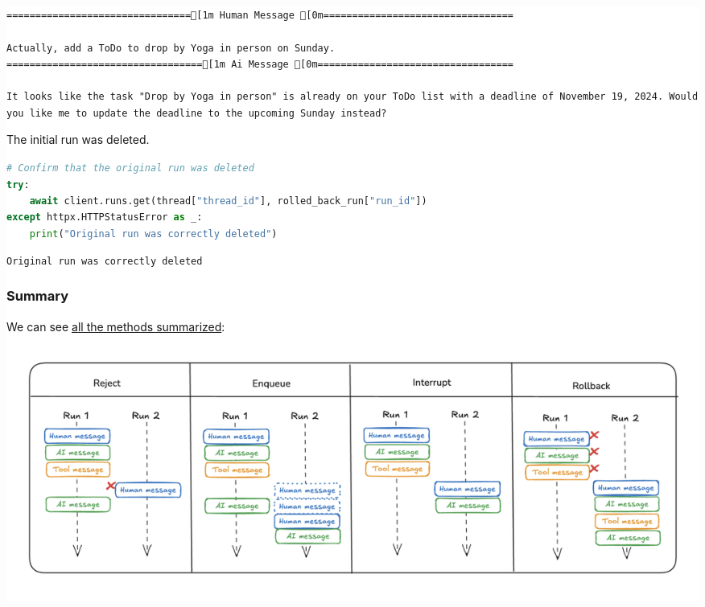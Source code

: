     ================================[1m Human Message [0m=================================
    
    Actually, add a ToDo to drop by Yoga in person on Sunday.
    ==================================[1m Ai Message [0m==================================
    
    It looks like the task "Drop by Yoga in person" is already on your ToDo list with a deadline of November 19, 2024. Would you like me to update the deadline to the upcoming Sunday instead?


The initial run was deleted.


```python
# Confirm that the original run was deleted
try:
    await client.runs.get(thread["thread_id"], rolled_back_run["run_id"])
except httpx.HTTPStatusError as _:
    print("Original run was correctly deleted")
```

    Original run was correctly deleted


### Summary 

We can see [all the methods summarized](https://langchain-ai.github.io/langgraph/concepts/double_texting/):

![Screenshot 2024-11-15 at 12.13.18 PM.png](double-texting_files/ff0af98b-71b1-497a-9c0e-b3519662fd2c.png)
